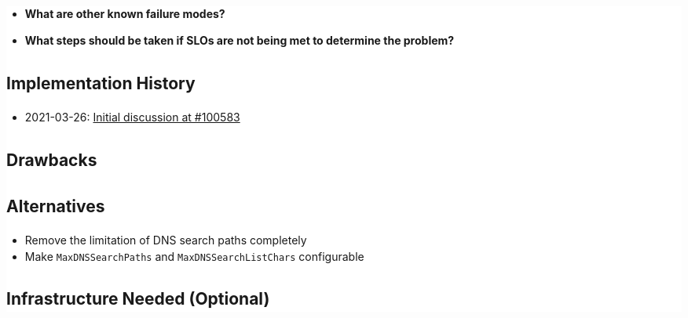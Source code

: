 - **What are other known failure modes?**

- **What steps should be taken if SLOs are not being met to determine the problem?**

## Implementation History

- 2021-03-26: [Initial
discussion at #100583](https://github.com/kubernetes/kubernetes/pull/100583)

## Drawbacks

## Alternatives

- Remove the limitation of DNS search paths completely
- Make `MaxDNSSearchPaths` and `MaxDNSSearchListChars` configurable

## Infrastructure Needed (Optional)
